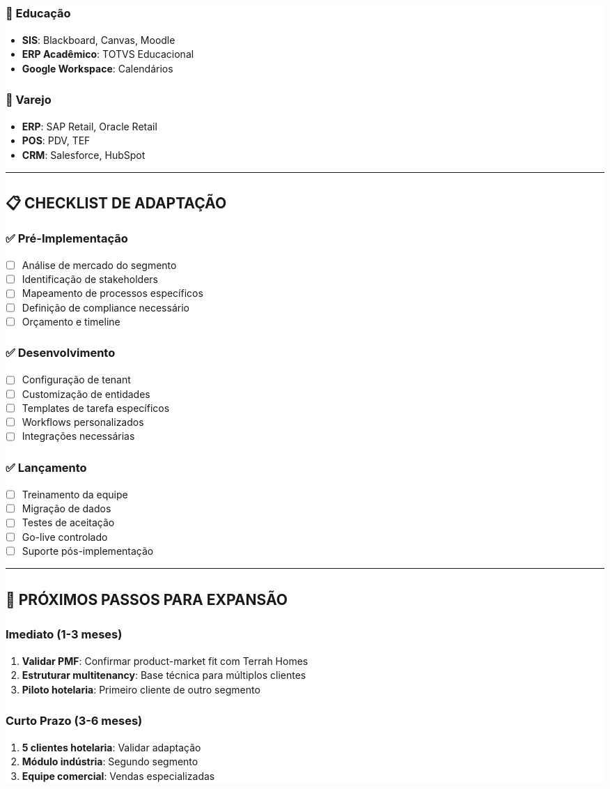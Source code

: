### **🏫 Educação**
- **SIS**: Blackboard, Canvas, Moodle
- **ERP Acadêmico**: TOTVS Educacional
- **Google Workspace**: Calendários

### **🏪 Varejo**
- **ERP**: SAP Retail, Oracle Retail
- **POS**: PDV, TEF
- **CRM**: Salesforce, HubSpot

---

## 📋 **CHECKLIST DE ADAPTAÇÃO**

### **✅ Pré-Implementação**
- [ ] Análise de mercado do segmento
- [ ] Identificação de stakeholders
- [ ] Mapeamento de processos específicos
- [ ] Definição de compliance necessário
- [ ] Orçamento e timeline

### **✅ Desenvolvimento**
- [ ] Configuração de tenant
- [ ] Customização de entidades
- [ ] Templates de tarefa específicos
- [ ] Workflows personalizados
- [ ] Integrações necessárias

### **✅ Lançamento**
- [ ] Treinamento da equipe
- [ ] Migração de dados
- [ ] Testes de aceitação
- [ ] Go-live controlado
- [ ] Suporte pós-implementação

---

## 🎯 **PRÓXIMOS PASSOS PARA EXPANSÃO**

### **Imediato (1-3 meses)**
1. **Validar PMF**: Confirmar product-market fit com Terrah Homes
2. **Estruturar multitenancy**: Base técnica para múltiplos clientes
3. **Piloto hotelaria**: Primeiro cliente de outro segmento

### **Curto Prazo (3-6 meses)**
1. **5 clientes hotelaria**: Validar adaptação
2. **Módulo indústria**: Segundo segmento
3. **Equipe comercial**: Vendas especializadas

